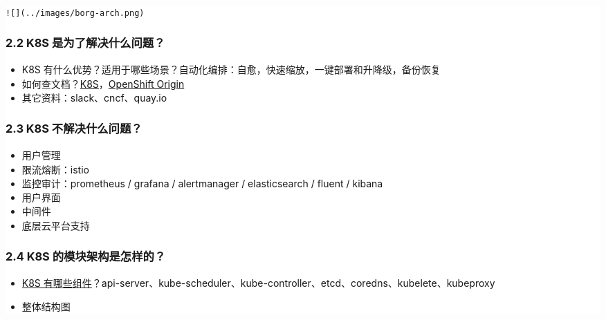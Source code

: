     ![](../images/borg-arch.png)

### 2.2 K8S 是为了解决什么问题？

- K8S 有什么优势？适用于哪些场景？自动化编排：自愈，快速缩放，一键部署和升降级，备份恢复
- 如何查文档？[K8S](https://kubernetes.io/)，[OpenShift Origin](https://www.okd.io/)
- 其它资料：slack、cncf、quay.io

### 2.3 K8S 不解决什么问题？

- 用户管理
- 限流熔断：istio
- 监控审计：prometheus / grafana / alertmanager / elasticsearch / fluent / kibana
- 用户界面
- 中间件
- 底层云平台支持

### 2.4 K8S 的模块架构是怎样的？

- [K8S 有哪些组件](https://kubernetes.io/zh/docs/concepts/architecture/#)？api-server、kube-scheduler、kube-controller、etcd、coredns、kubelete、kubeproxy

- 整体结构图
